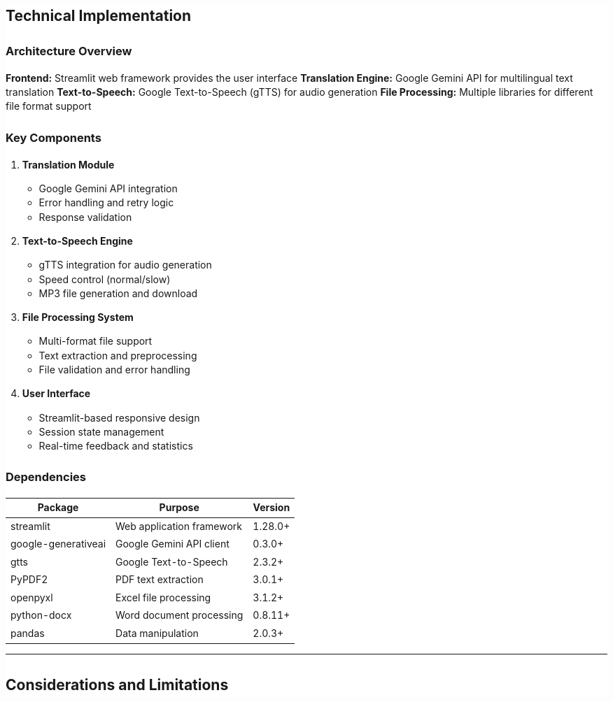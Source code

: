 
## Technical Implementation

### Architecture Overview

**Frontend:** Streamlit web framework provides the user interface
**Translation Engine:** Google Gemini API for multilingual text translation
**Text-to-Speech:** Google Text-to-Speech (gTTS) for audio generation
**File Processing:** Multiple libraries for different file format support

### Key Components

1. **Translation Module**
   - Google Gemini API integration
   - Error handling and retry logic
   - Response validation

2. **Text-to-Speech Engine**
   - gTTS integration for audio generation
   - Speed control (normal/slow)
   - MP3 file generation and download

3. **File Processing System**
   - Multi-format file support
   - Text extraction and preprocessing
   - File validation and error handling

4. **User Interface**
   - Streamlit-based responsive design
   - Session state management
   - Real-time feedback and statistics

### Dependencies

| Package | Purpose | Version |
|---------|---------|---------|
| streamlit | Web application framework | 1.28.0+ |
| google-generativeai | Google Gemini API client | 0.3.0+ |
| gtts | Google Text-to-Speech | 2.3.2+ |
| PyPDF2 | PDF text extraction | 3.0.1+ |
| openpyxl | Excel file processing | 3.1.2+ |
| python-docx | Word document processing | 0.8.11+ |
| pandas | Data manipulation | 2.0.3+ |

---

## Considerations and Limitations
